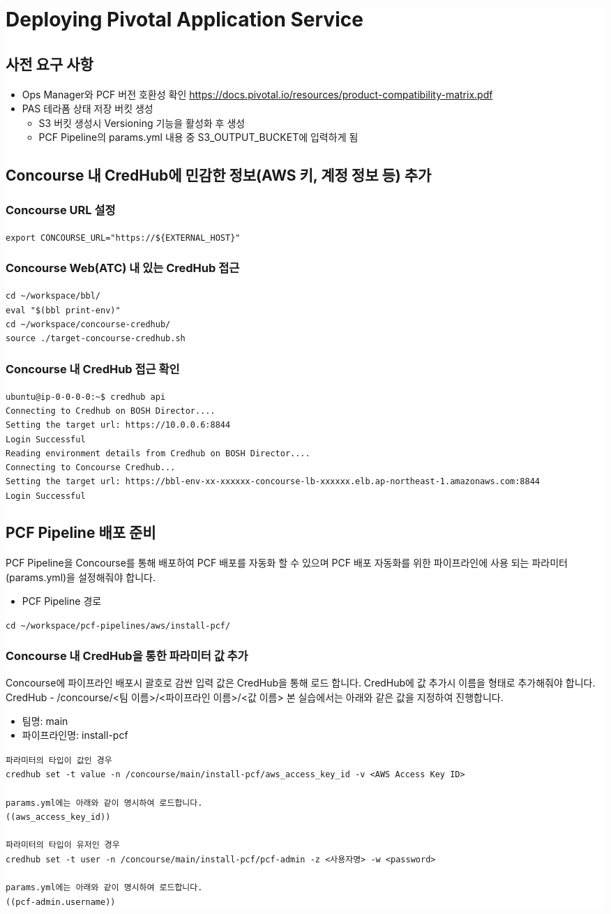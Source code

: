 # Deploying Pivotal Application Service
## 사전 요구 사항
* Ops Manager와 PCF 버전 호환성 확인
https://docs.pivotal.io/resources/product-compatibility-matrix.pdf
* PAS 테라폼 상태 저장 버킷 생성
  * S3 버킷 생성시 Versioning 기능을 활성화 후 생성
  * PCF Pipeline의 params.yml 내용 중 S3_OUTPUT_BUCKET에 입력하게 됨

## Concourse 내 CredHub에 민감한 정보(AWS 키, 계정 정보 등) 추가
### Concourse URL 설정
```
export CONCOURSE_URL="https://${EXTERNAL_HOST}"
```
### Concourse Web(ATC) 내 있는 CredHub 접근
```
cd ~/workspace/bbl/
eval "$(bbl print-env)"
cd ~/workspace/concourse-credhub/
source ./target-concourse-credhub.sh
```
### Concourse 내 CredHub 접근 확인
```
ubuntu@ip-0-0-0-0:~$ credhub api
Connecting to Credhub on BOSH Director....
Setting the target url: https://10.0.0.6:8844
Login Successful
Reading environment details from Credhub on BOSH Director....
Connecting to Concourse Credhub...
Setting the target url: https://bbl-env-xx-xxxxxx-concourse-lb-xxxxxx.elb.ap-northeast-1.amazonaws.com:8844
Login Successful
```
## PCF Pipeline 배포 준비
PCF Pipeline을 Concourse를 통해 배포하여 PCF 배포를 자동화 할 수 있으며
PCF 배포 자동화를 위한 파이프라인에 사용 되는 파라미터(params.yml)을 설정해줘야 합니다.
* PCF Pipeline 경로
```
cd ~/workspace/pcf-pipelines/aws/install-pcf/
```

### Concourse 내 CredHub을 통한 파라미터 값 추가
Concourse에 파이프라인 배포시 괄호로 감싼 입력 값은 CredHub을 통해 로드 합니다.
CredHub에 값 추가시 이름을 형태로 추가해줘야 합니다.
CredHub - /concourse/<팀 이름>/<파이프라인 이름>/<값 이름>
본 실습에서는 아래와 같은 값을 지정하여 진행합니다.
* 팀명: main
* 파이프라인명: install-pcf
```
파라미터의 타입이 값인 경우
credhub set -t value -n /concourse/main/install-pcf/aws_access_key_id -v <AWS Access Key ID>

params.yml에는 아래와 같이 명시하여 로드합니다.
((aws_access_key_id))

파라미터의 타입이 유저인 경우
credhub set -t user -n /concourse/main/install-pcf/pcf-admin -z <사용자명> -w <password>

params.yml에는 아래와 같이 명시하여 로드합니다.
((pcf-admin.username))
```